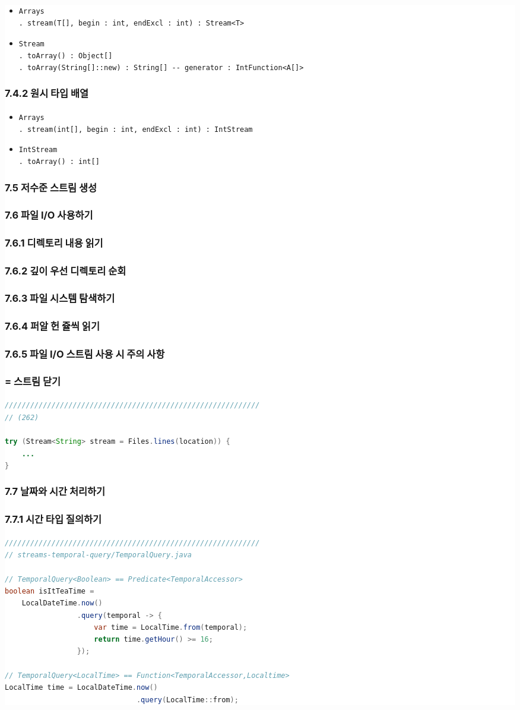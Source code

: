 - ```
  Arrays
  . stream(T[], begin : int, endExcl : int) : Stream<T>
  ```

- ```
  Stream
  . toArray() : Object[]
  . toArray(String[]::new) : String[] -- generator : IntFunction<A[]>
  ```

### 7.4.2 원시 타입 배열

- ```
  Arrays
  . stream(int[], begin : int, endExcl : int) : IntStream
  ```

- ```
  IntStream
  . toArray() : int[]
  ```

### 7.5 저수준 스트림 생성

### 7.6 파일 I/O 사용하기
### 7.6.1 디렉토리 내용 읽기
### 7.6.2 깊이 우선 디렉토리 순회
### 7.6.3 파일 시스템 탐색하기
### 7.6.4 퍼알 헌 쥴씩 읽기
### 7.6.5 파일 I/O 스트림 사용 시 주의 사항

### = 스트림 닫기

```java
////////////////////////////////////////////////////////////
// (262)

try (Stream<String> stream = Files.lines(location)) {
    ...
}
```

### 7.7 날짜와 시간 처리하기
### 7.7.1 시간 타입 질의하기

```java
////////////////////////////////////////////////////////////
// streams-temporal-query/TemporalQuery.java

// TemporalQuery<Boolean> == Predicate<TemporalAccessor>
boolean isItTeaTime =
    LocalDateTime.now()
                 .query(temporal -> {
                     var time = LocalTime.from(temporal);
                     return time.getHour() >= 16;
                 });

// TemporalQuery<LocalTime> == Function<TemporalAccessor,Localtime>
LocalTime time = LocalDateTime.now()
                               .query(LocalTime::from);
```